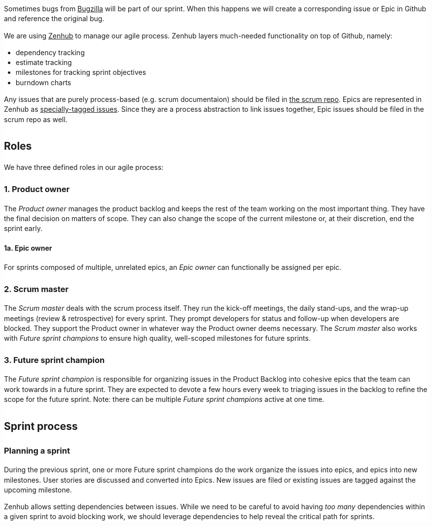 Sometimes bugs from [Bugzilla](https://bugzilla.mozilla.org) will be part of our sprint. When this happens we will create a corresponding issue or Epic in Github and reference the original bug.

We are using [Zenhub](https://www.zenhub.com/) to manage our agile process. Zenhub layers much-needed functionality on top of Github, namely:
* dependency tracking
* estimate tracking
* milestones for tracking sprint objectives
* burndown charts

Any issues that are purely process-based (e.g. scrum documentaion) should be filed in [the scrum repo](https://github.com/taskcluster/scrum). Epics are represented in Zenhub as [specially-tagged issues](https://app.zenhub.com/workspaces/taskcluster-5ed15d37c2d9744af28567dc/board?epics:settings=epicsOnly&repos=269405817). Since they are a process abstraction to link issues together, Epic issues should be filed in the scrum repo as well.

## Roles
We have three defined roles in our agile process:
### 1. Product owner
The _Product owner_ manages the product backlog and keeps the rest of the team working on the most important thing. They have the final decision on matters of scope. They can also change the scope of the current milestone or, at their discretion, end the sprint early. 

#### 1a. Epic owner
For sprints composed of multiple, unrelated epics, an _Epic owner_ can functionally be assigned per epic. 

### 2. Scrum master
The _Scrum master_ deals with the scrum process itself. They run the kick-off meetings, the daily stand-ups, and the wrap-up meetings (review & retrospective) for every sprint. They prompt developers for status and follow-up when developers are blocked. They support the Product owner in whatever way the Product owner deems necessary. The _Scrum master_ also works with _Future sprint champions_ to ensure high quality, well-scoped milestones for future sprints.

### 3. Future sprint champion
The _Future sprint champion_ is responsible for organizing issues in the Product Backlog into cohesive epics that the team can work towards in a future sprint. They are expected to devote a few hours every week to triaging issues in the backlog to refine the scope for the future sprint. Note: there can be multiple _Future sprint champions_ active at one time.

## Sprint process

### Planning a sprint
During the previous sprint, one or more Future sprint champions do the work organize the issues into epics, and epics into new milestones. User stories are discussed and converted into Epics. New issues are filed or existing issues are tagged against the upcoming milestone.

Zenhub allows setting dependencies between issues. While we need to be careful to avoid having _too many_ dependencies within a given sprint to avoid blocking work, we should leverage dependencies to help reveal the critical path for sprints.
